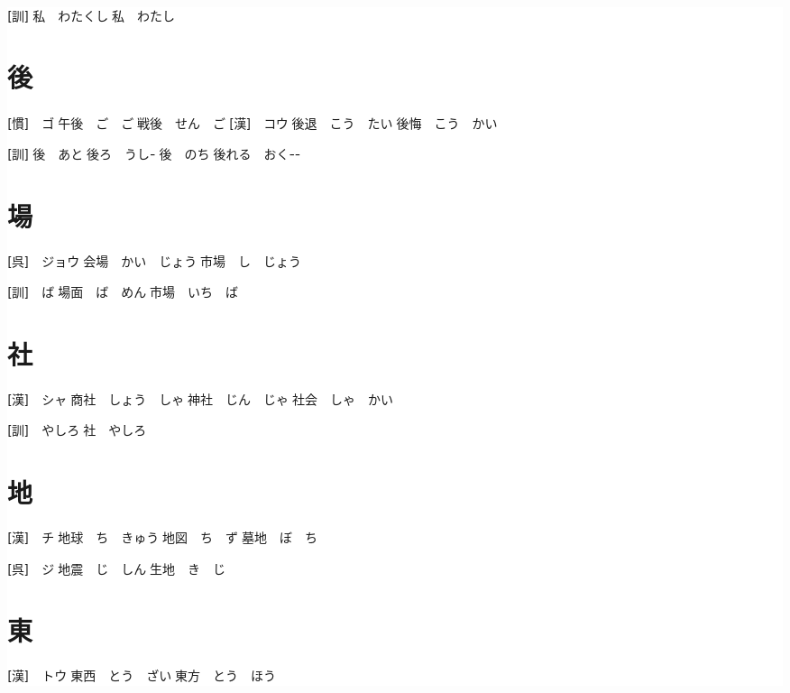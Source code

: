 [訓]
私　わたくし
私　わたし

# 後
[慣]　ゴ
午後　ご　ご
戦後　せん　ご
[漢]　コウ
後退　こう　たい
後悔　こう　かい

[訓]
後　あと
後ろ　うし-
後　のち
後れる　おく--

# 場
[呉]　ジョウ
会場　かい　じょう
市場　し　じょう

[訓]　ば
場面　ば　めん
市場　いち　ば

# 社
[漢]　シャ
商社　しょう　しゃ
神社　じん　じゃ
社会　しゃ　かい

[訓]　やしろ
社　やしろ

# 地
[漢]　チ
地球　ち　きゅう
地図　ち　ず
墓地　ぼ　ち

[呉]　ジ
地震　じ　しん
生地　き　じ

# 東
[漢]　トウ
東西　とう　ざい
東方　とう　ほう
